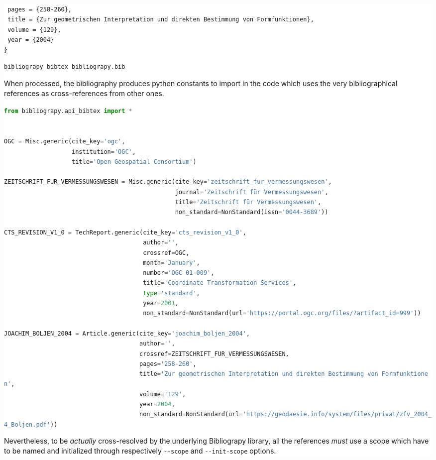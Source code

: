 ```
 pages = {258-260},
 title = {Zur geometrischen Interpretation und direkten Bestimmung von Formfunktionen},
 volume = {129},
 year = {2004}
}
```

```shell
bibliograpy bibtex bibliograpy.bib
```

When processed, the bibliography produces python constants to import in the code which uses the very 
bibliographical references as cross-references from other ones.

```python
from bibliograpy.api_bibtex import *


OGC = Misc.generic(cite_key='ogc',
                   institution='OGC',
                   title='Open Geospatial Consortium')

ZEITSCHRIFT_FUR_VERMESSUNGSWESEN = Misc.generic(cite_key='zeitschrift_fur_vermessungswesen',
                                                journal='Zeitschrift für Vermessungswesen',
                                                title='Zeitschrift für Vermessungswesen',
                                                non_standard=NonStandard(issn='0044-3689'))

CTS_REVISION_V1_0 = TechReport.generic(cite_key='cts_revision_v1_0',
                                       author='',
                                       crossref=OGC,
                                       month='January',
                                       number='OGC 01-009',
                                       title='Coordinate Transformation Services',
                                       type='standard',
                                       year=2001,
                                       non_standard=NonStandard(url='https://portal.ogc.org/files/?artifact_id=999'))

JOACHIM_BOLJEN_2004 = Article.generic(cite_key='joachim_boljen_2004',
                                      author='',
                                      crossref=ZEITSCHRIFT_FUR_VERMESSUNGSWESEN,
                                      pages='258-260',
                                      title='Zur geometrischen Interpretation und direkten Bestimmung von Formfunktionen',
                                      volume='129',
                                      year=2004,
                                      non_standard=NonStandard(url='https://geodaesie.info/system/files/privat/zfv_2004_4_Boljen.pdf'))
```

Nevertheless, to be *actually* cross-resolved by the underlying Bibliograpy library, all the references *must* use a 
scope which have to be named and initialized through respectively `--scope` and `--init-scope` options.
